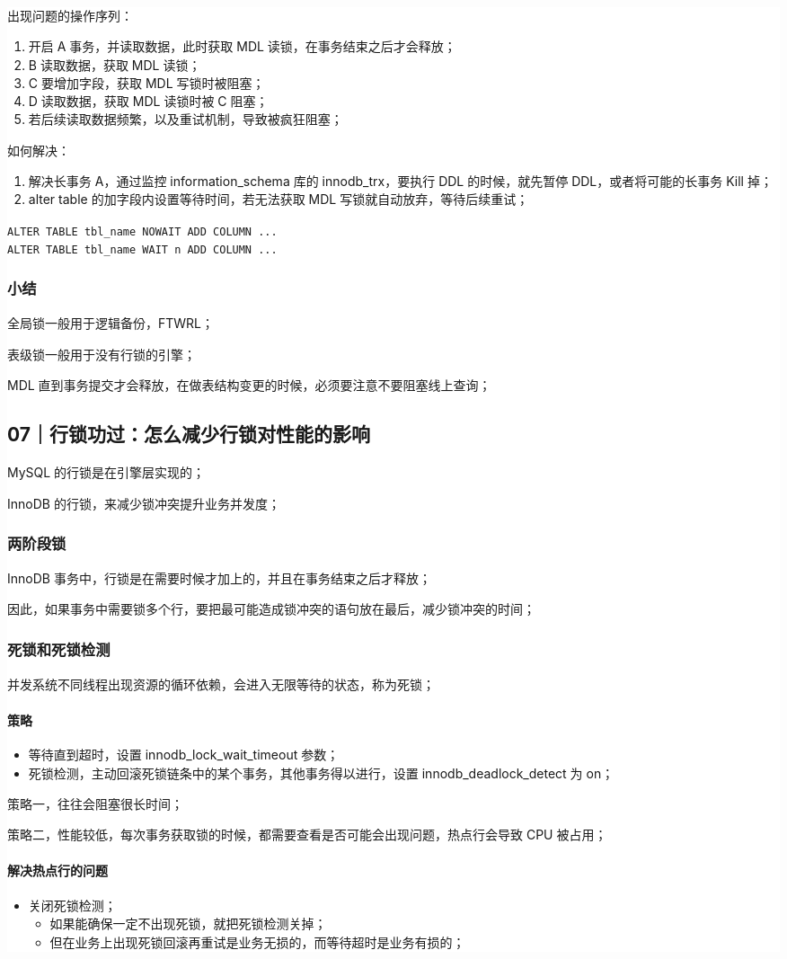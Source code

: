 出现问题的操作序列：

1. 开启 A 事务，并读取数据，此时获取 MDL 读锁，在事务结束之后才会释放；
2. B 读取数据，获取 MDL 读锁；
3. C 要增加字段，获取 MDL 写锁时被阻塞；
4. D 读取数据，获取 MDL 读锁时被 C 阻塞；
5. 若后续读取数据频繁，以及重试机制，导致被疯狂阻塞；

如何解决：

1. 解决长事务 A，通过监控 information_schema 库的 innodb_trx，要执行 DDL 的时候，就先暂停 DDL，或者将可能的长事务 Kill 掉；
2. alter table 的加字段内设置等待时间，若无法获取 MDL 写锁就自动放弃，等待后续重试；

```mysql
ALTER TABLE tbl_name NOWAIT ADD COLUMN ...
ALTER TABLE tbl_name WAIT n ADD COLUMN ...
```

### 小结

全局锁一般用于逻辑备份，FTWRL；

表级锁一般用于没有行锁的引擎；

MDL 直到事务提交才会释放，在做表结构变更的时候，必须要注意不要阻塞线上查询；



## 07｜行锁功过：怎么减少行锁对性能的影响

MySQL 的行锁是在引擎层实现的；

InnoDB 的行锁，来减少锁冲突提升业务并发度；

### 两阶段锁

InnoDB 事务中，行锁是在需要时候才加上的，并且在事务结束之后才释放；

因此，如果事务中需要锁多个行，要把最可能造成锁冲突的语句放在最后，减少锁冲突的时间；

### 死锁和死锁检测

并发系统不同线程出现资源的循环依赖，会进入无限等待的状态，称为死锁；

#### 策略

* 等待直到超时，设置 innodb_lock_wait_timeout 参数；
* 死锁检测，主动回滚死锁链条中的某个事务，其他事务得以进行，设置 innodb_deadlock_detect 为 on；

策略一，往往会阻塞很长时间；

策略二，性能较低，每次事务获取锁的时候，都需要查看是否可能会出现问题，热点行会导致 CPU 被占用；

#### 解决热点行的问题

* 关闭死锁检测；
	* 如果能确保一定不出现死锁，就把死锁检测关掉；
	* 但在业务上出现死锁回滚再重试是业务无损的，而等待超时是业务有损的；
